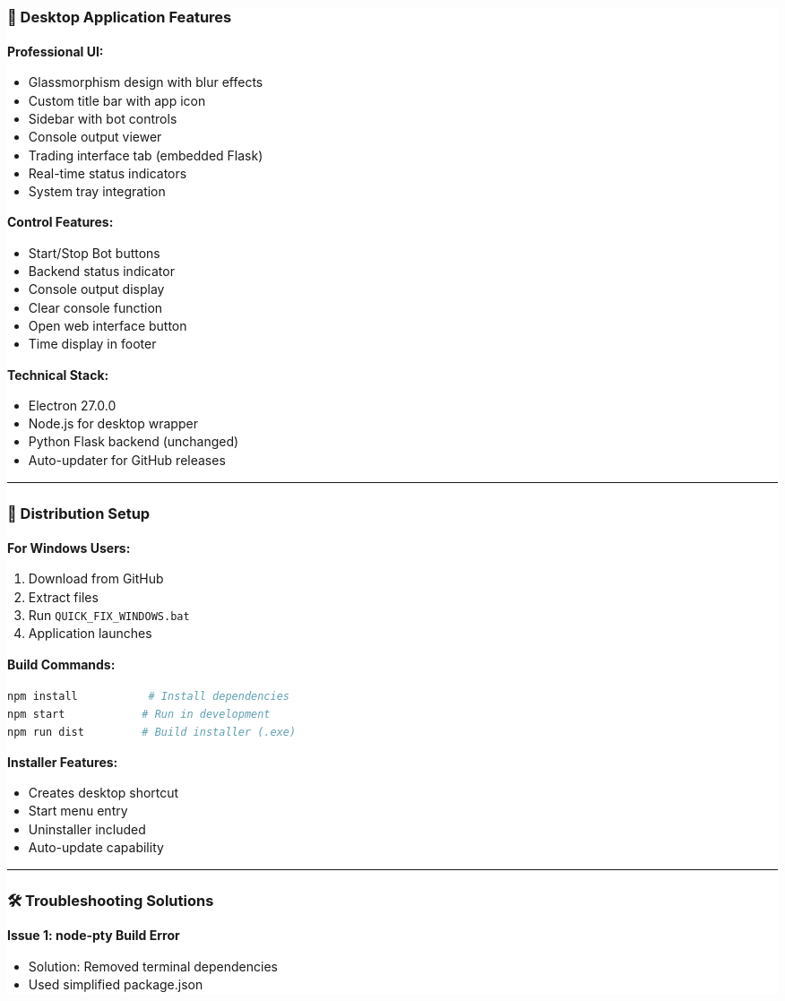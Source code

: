 ### 🎨 Desktop Application Features

**Professional UI:**
- Glassmorphism design with blur effects
- Custom title bar with app icon
- Sidebar with bot controls
- Console output viewer
- Trading interface tab (embedded Flask)
- Real-time status indicators
- System tray integration

**Control Features:**
- Start/Stop Bot buttons
- Backend status indicator
- Console output display
- Clear console function
- Open web interface button
- Time display in footer

**Technical Stack:**
- Electron 27.0.0
- Node.js for desktop wrapper
- Python Flask backend (unchanged)
- Auto-updater for GitHub releases

---

### 🚀 Distribution Setup

**For Windows Users:**
1. Download from GitHub
2. Extract files
3. Run `QUICK_FIX_WINDOWS.bat`
4. Application launches

**Build Commands:**
```bash
npm install           # Install dependencies
npm start            # Run in development
npm run dist         # Build installer (.exe)
```

**Installer Features:**
- Creates desktop shortcut
- Start menu entry
- Uninstaller included
- Auto-update capability

---

### 🛠️ Troubleshooting Solutions

**Issue 1: node-pty Build Error**
- Solution: Removed terminal dependencies
- Used simplified package.json
